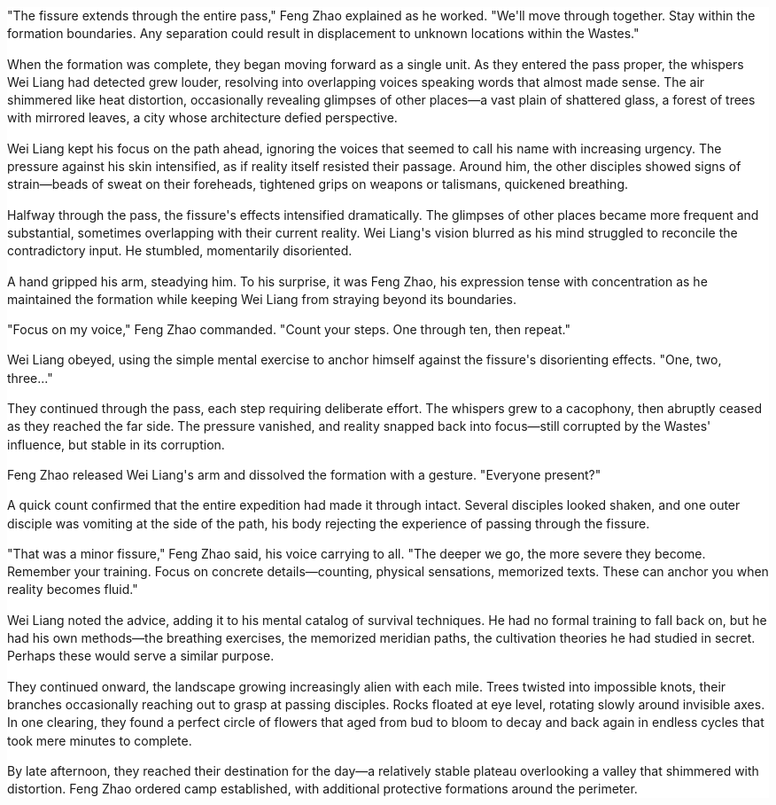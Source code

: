 "The fissure extends through the entire pass," Feng Zhao explained as he worked. "We'll move through together. Stay within the formation boundaries. Any separation could result in displacement to unknown locations within the Wastes."

When the formation was complete, they began moving forward as a single unit. As they entered the pass proper, the whispers Wei Liang had detected grew louder, resolving into overlapping voices speaking words that almost made sense. The air shimmered like heat distortion, occasionally revealing glimpses of other places—a vast plain of shattered glass, a forest of trees with mirrored leaves, a city whose architecture defied perspective.

Wei Liang kept his focus on the path ahead, ignoring the voices that seemed to call his name with increasing urgency. The pressure against his skin intensified, as if reality itself resisted their passage. Around him, the other disciples showed signs of strain—beads of sweat on their foreheads, tightened grips on weapons or talismans, quickened breathing.

Halfway through the pass, the fissure's effects intensified dramatically. The glimpses of other places became more frequent and substantial, sometimes overlapping with their current reality. Wei Liang's vision blurred as his mind struggled to reconcile the contradictory input. He stumbled, momentarily disoriented.

A hand gripped his arm, steadying him. To his surprise, it was Feng Zhao, his expression tense with concentration as he maintained the formation while keeping Wei Liang from straying beyond its boundaries.

"Focus on my voice," Feng Zhao commanded. "Count your steps. One through ten, then repeat."

Wei Liang obeyed, using the simple mental exercise to anchor himself against the fissure's disorienting effects. "One, two, three..."

They continued through the pass, each step requiring deliberate effort. The whispers grew to a cacophony, then abruptly ceased as they reached the far side. The pressure vanished, and reality snapped back into focus—still corrupted by the Wastes' influence, but stable in its corruption.

Feng Zhao released Wei Liang's arm and dissolved the formation with a gesture. "Everyone present?"

A quick count confirmed that the entire expedition had made it through intact. Several disciples looked shaken, and one outer disciple was vomiting at the side of the path, his body rejecting the experience of passing through the fissure.

"That was a minor fissure," Feng Zhao said, his voice carrying to all. "The deeper we go, the more severe they become. Remember your training. Focus on concrete details—counting, physical sensations, memorized texts. These can anchor you when reality becomes fluid."

Wei Liang noted the advice, adding it to his mental catalog of survival techniques. He had no formal training to fall back on, but he had his own methods—the breathing exercises, the memorized meridian paths, the cultivation theories he had studied in secret. Perhaps these would serve a similar purpose.

They continued onward, the landscape growing increasingly alien with each mile. Trees twisted into impossible knots, their branches occasionally reaching out to grasp at passing disciples. Rocks floated at eye level, rotating slowly around invisible axes. In one clearing, they found a perfect circle of flowers that aged from bud to bloom to decay and back again in endless cycles that took mere minutes to complete.

By late afternoon, they reached their destination for the day—a relatively stable plateau overlooking a valley that shimmered with distortion. Feng Zhao ordered camp established, with additional protective formations around the perimeter.
